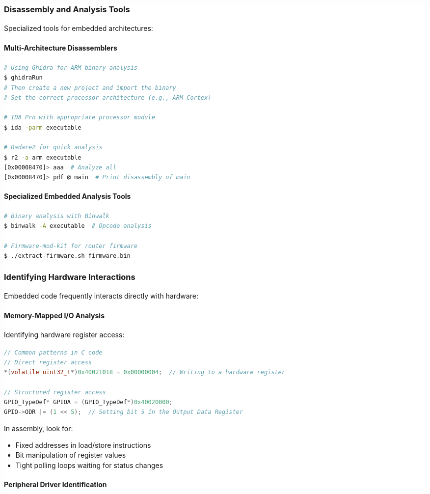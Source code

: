 ### Disassembly and Analysis Tools

Specialized tools for embedded architectures:

#### Multi-Architecture Disassemblers

```bash
# Using Ghidra for ARM binary analysis
$ ghidraRun
# Then create a new project and import the binary
# Set the correct processor architecture (e.g., ARM Cortex)  

# IDA Pro with appropriate processor module
$ ida -parm executable

# Radare2 for quick analysis
$ r2 -a arm executable
[0x00008470]> aaa  # Analyze all
[0x00008470]> pdf @ main  # Print disassembly of main
```

#### Specialized Embedded Analysis Tools

```bash
# Binary analysis with Binwalk
$ binwalk -A executable  # Opcode analysis

# Firmware-mod-kit for router firmware
$ ./extract-firmware.sh firmware.bin
```

### Identifying Hardware Interactions

Embedded code frequently interacts directly with hardware:

#### Memory-Mapped I/O Analysis

Identifying hardware register access:

```c
// Common patterns in C code
// Direct register access
*(volatile uint32_t*)0x40021018 = 0x00000004;  // Writing to a hardware register

// Structured register access
GPIO_TypeDef* GPIOA = (GPIO_TypeDef*)0x40020000;
GPIO->ODR |= (1 << 5);  // Setting bit 5 in the Output Data Register
```

In assembly, look for:
- Fixed addresses in load/store instructions
- Bit manipulation of register values
- Tight polling loops waiting for status changes

#### Peripheral Driver Identification
